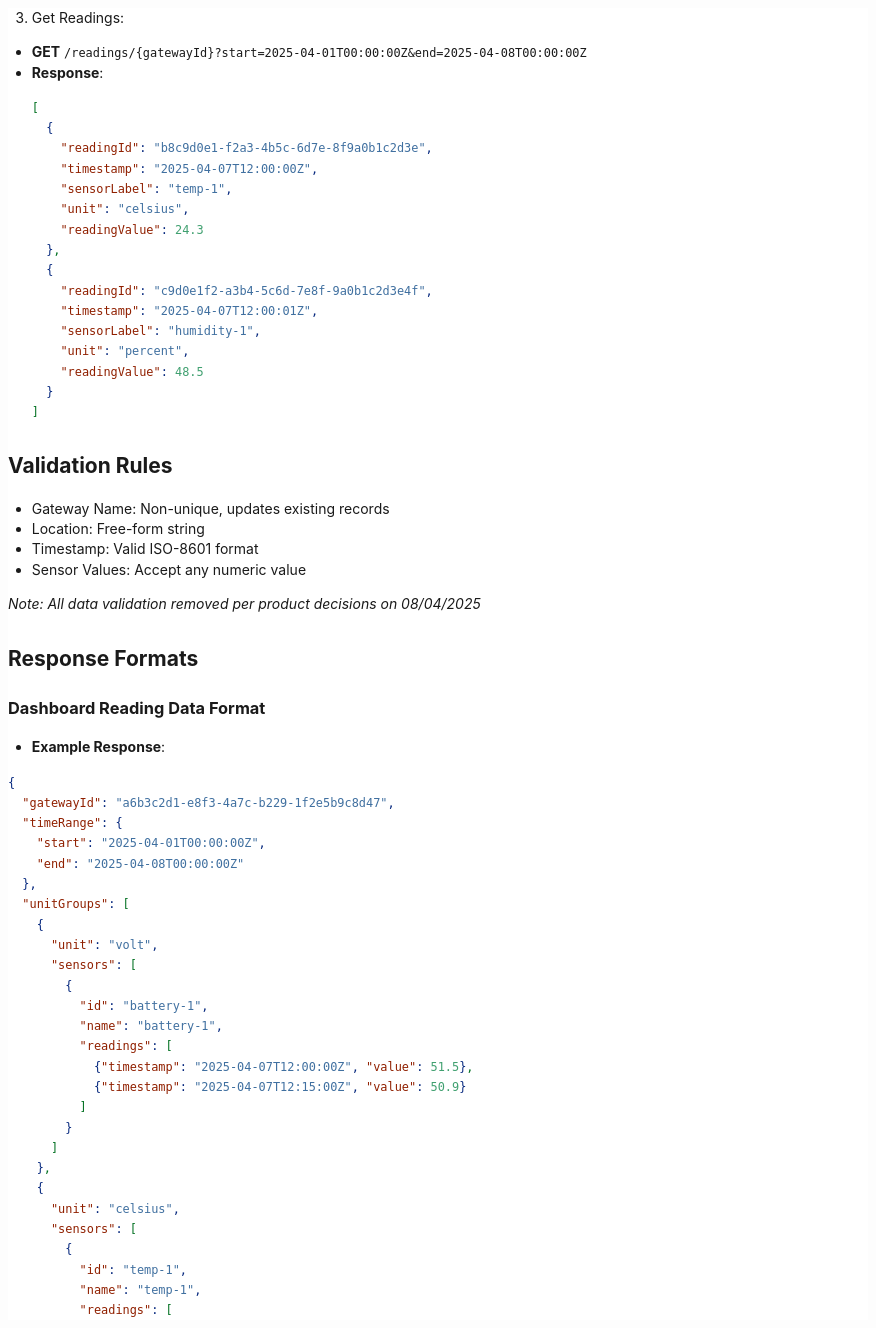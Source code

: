 3. Get Readings:
- **GET** `/readings/{gatewayId}?start=2025-04-01T00:00:00Z&end=2025-04-08T00:00:00Z`
- **Response**:
  ```json
  [
    {
      "readingId": "b8c9d0e1-f2a3-4b5c-6d7e-8f9a0b1c2d3e",
      "timestamp": "2025-04-07T12:00:00Z",
      "sensorLabel": "temp-1",
      "unit": "celsius",
      "readingValue": 24.3
    },
    {
      "readingId": "c9d0e1f2-a3b4-5c6d-7e8f-9a0b1c2d3e4f",
      "timestamp": "2025-04-07T12:00:01Z",
      "sensorLabel": "humidity-1",
      "unit": "percent",
      "readingValue": 48.5
    }
  ]
  ```


## Validation Rules
- Gateway Name: Non-unique, updates existing records
- Location: Free-form string
- Timestamp: Valid ISO-8601 format
- Sensor Values: Accept any numeric value

_Note: All data validation removed per product decisions on 08/04/2025_

## Response Formats

### Dashboard Reading Data Format
- **Example Response**:
```json
{
  "gatewayId": "a6b3c2d1-e8f3-4a7c-b229-1f2e5b9c8d47",
  "timeRange": {
    "start": "2025-04-01T00:00:00Z",
    "end": "2025-04-08T00:00:00Z"
  },
  "unitGroups": [
    {
      "unit": "volt",
      "sensors": [
        {
          "id": "battery-1",
          "name": "battery-1",
          "readings": [
            {"timestamp": "2025-04-07T12:00:00Z", "value": 51.5},
            {"timestamp": "2025-04-07T12:15:00Z", "value": 50.9}
          ]
        }
      ]
    },
    {
      "unit": "celsius",
      "sensors": [
        {
          "id": "temp-1",
          "name": "temp-1",
          "readings": [
```